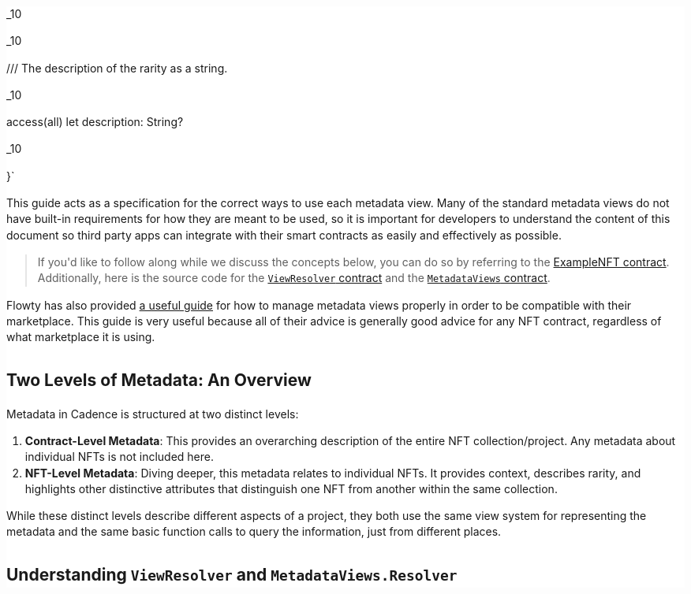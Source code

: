 _10

_10

/// The description of the rarity as a string.

_10

access(all) let description: String?

_10

}`

This guide acts as a specification for the correct ways to use each metadata view.
Many of the standard metadata views do not have built-in requirements
for how they are meant to be used, so it is important for developers to understand
the content of this document so third party apps can integrate with their
smart contracts as easily and effectively as possible.

> If you'd like to follow along while we discuss the concepts below,
> you can do so by referring to
> the [ExampleNFT contract](https://github.com/onflow/flow-nft/blob/master/contracts/ExampleNFT.cdc).
> Additionally, here is the source code for the
> [`ViewResolver` contract](https://github.com/onflow/flow-nft/blob/master/contracts/ViewResolver.cdc)
> and the [`MetadataViews` contract](https://github.com/onflow/flow-nft/blob/master/contracts/MetadataViews.cdc).

Flowty has also provided [a useful guide](https://docs.flowty.io/developer-docs/)
for how to manage metadata views properly
in order to be compatible with their marketplace. This guide is very useful
because all of their advice is generally good advice for any NFT contract,
regardless of what marketplace it is using.

## Two Levels of Metadata: An Overview[​](#two-levels-of-metadata-an-overview "Direct link to Two Levels of Metadata: An Overview")

Metadata in Cadence is structured at two distinct levels:

1. **Contract-Level Metadata**: This provides an overarching description
   of the entire NFT collection/project.
   Any metadata about individual NFTs is not included here.
2. **NFT-Level Metadata**: Diving deeper, this metadata relates to individual NFTs.
   It provides context, describes rarity, and highlights other distinctive attributes
   that distinguish one NFT from another within the same collection.

While these distinct levels describe different aspects of a project,
they both use the same view system for representing the metadata
and the same basic function calls to query the information,
just from different places.

## Understanding `ViewResolver` and `MetadataViews.Resolver`[​](#understanding-viewresolver-and-metadataviewsresolver "Direct link to understanding-viewresolver-and-metadataviewsresolver")
